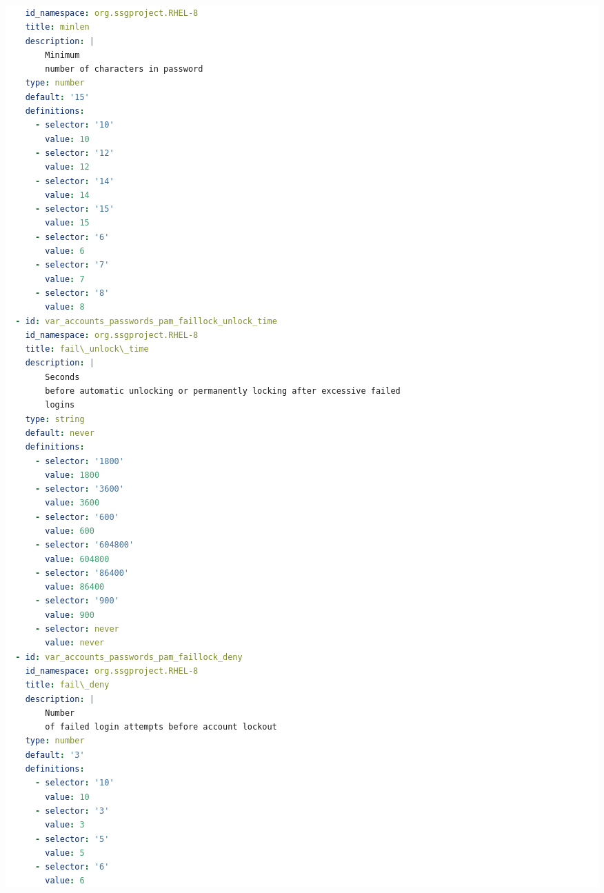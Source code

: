 ```yaml
    id_namespace: org.ssgproject.RHEL-8
    title: minlen
    description: |
        Minimum
        number of characters in password
    type: number
    default: '15'
    definitions:
      - selector: '10'
        value: 10
      - selector: '12'
        value: 12
      - selector: '14'
        value: 14
      - selector: '15'
        value: 15
      - selector: '6'
        value: 6
      - selector: '7'
        value: 7
      - selector: '8'
        value: 8
  - id: var_accounts_passwords_pam_faillock_unlock_time
    id_namespace: org.ssgproject.RHEL-8
    title: fail\_unlock\_time
    description: |
        Seconds
        before automatic unlocking or permanently locking after excessive failed
        logins
    type: string
    default: never
    definitions:
      - selector: '1800'
        value: 1800
      - selector: '3600'
        value: 3600
      - selector: '600'
        value: 600
      - selector: '604800'
        value: 604800
      - selector: '86400'
        value: 86400
      - selector: '900'
        value: 900
      - selector: never
        value: never
  - id: var_accounts_passwords_pam_faillock_deny
    id_namespace: org.ssgproject.RHEL-8
    title: fail\_deny
    description: |
        Number
        of failed login attempts before account lockout
    type: number
    default: '3'
    definitions:
      - selector: '10'
        value: 10
      - selector: '3'
        value: 3
      - selector: '5'
        value: 5
      - selector: '6'
        value: 6
```